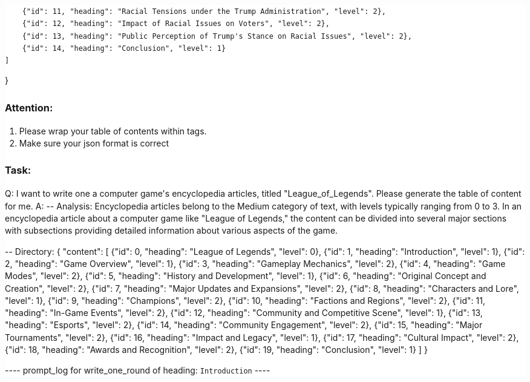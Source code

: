         {"id": 11, "heading": "Racial Tensions under the Trump Administration", "level": 2},
        {"id": 12, "heading": "Impact of Racial Issues on Voters", "level": 2},
        {"id": 13, "heading": "Public Perception of Trump's Stance on Racial Issues", "level": 2},
        {"id": 14, "heading": "Conclusion", "level": 1}
    ]
}
</JSON>


### Attention:
1. Please wrap your table of contents within <JSON></JSON> tags. 
2. Make sure your json format is correct

### Task:
Q: I want to write one a computer game's encyclopedia articles, titled "League_of_Legends". Please generate the table of content for me.
A:
-- Analysis:
Encyclopedia articles belong to the Medium category of text, with levels typically ranging from 0 to 3. In an encyclopedia article about a computer game like "League of Legends," the content can be divided into several major sections with subsections providing detailed information about various aspects of the game.

-- Directory:
<JSON>
{
    "content": [
        {"id": 0, "heading": "League of Legends", "level": 0},
        {"id": 1, "heading": "Introduction", "level": 1},
        {"id": 2, "heading": "Game Overview", "level": 1},
        {"id": 3, "heading": "Gameplay Mechanics", "level": 2},
        {"id": 4, "heading": "Game Modes", "level": 2},
        {"id": 5, "heading": "History and Development", "level": 1},
        {"id": 6, "heading": "Original Concept and Creation", "level": 2},
        {"id": 7, "heading": "Major Updates and Expansions", "level": 2},
        {"id": 8, "heading": "Characters and Lore", "level": 1},
        {"id": 9, "heading": "Champions", "level": 2},
        {"id": 10, "heading": "Factions and Regions", "level": 2},
        {"id": 11, "heading": "In-Game Events", "level": 2},
        {"id": 12, "heading": "Community and Competitive Scene", "level": 1},
        {"id": 13, "heading": "Esports", "level": 2},
        {"id": 14, "heading": "Community Engagement", "level": 2},
        {"id": 15, "heading": "Major Tournaments", "level": 2},
        {"id": 16, "heading": "Impact and Legacy", "level": 1},
        {"id": 17, "heading": "Cultural Impact", "level": 2},
        {"id": 18, "heading": "Awards and Recognition", "level": 2},
        {"id": 19, "heading": "Conclusion", "level": 1}
    ]
}
</JSON>

---- prompt_log for write_one_round of heading: `Introduction` ----
